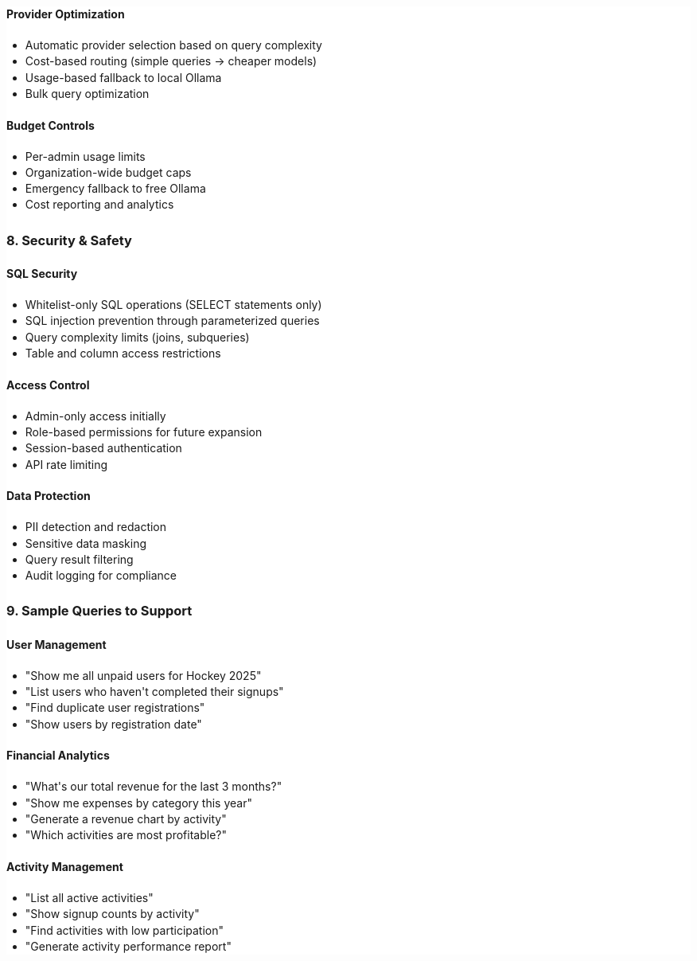 #### Provider Optimization
- Automatic provider selection based on query complexity
- Cost-based routing (simple queries → cheaper models)
- Usage-based fallback to local Ollama
- Bulk query optimization

#### Budget Controls
- Per-admin usage limits
- Organization-wide budget caps
- Emergency fallback to free Ollama
- Cost reporting and analytics

### 8. Security & Safety

#### SQL Security
- Whitelist-only SQL operations (SELECT statements only)
- SQL injection prevention through parameterized queries
- Query complexity limits (joins, subqueries)
- Table and column access restrictions

#### Access Control
- Admin-only access initially
- Role-based permissions for future expansion
- Session-based authentication
- API rate limiting

#### Data Protection
- PII detection and redaction
- Sensitive data masking
- Query result filtering
- Audit logging for compliance

### 9. Sample Queries to Support

#### User Management
- "Show me all unpaid users for Hockey 2025"
- "List users who haven't completed their signups"
- "Find duplicate user registrations"
- "Show users by registration date"

#### Financial Analytics
- "What's our total revenue for the last 3 months?"
- "Show me expenses by category this year"
- "Generate a revenue chart by activity"
- "Which activities are most profitable?"

#### Activity Management
- "List all active activities"
- "Show signup counts by activity"
- "Find activities with low participation"
- "Generate activity performance report"
